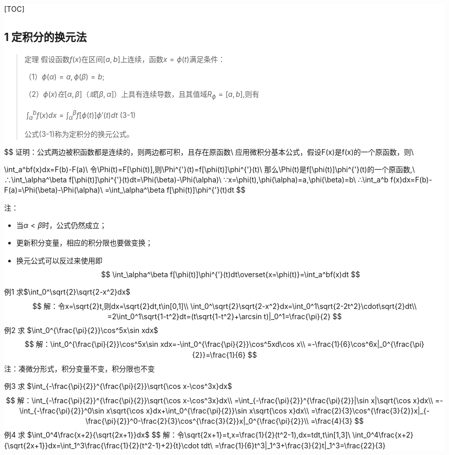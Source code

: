 

[TOC]

## 1 定积分的换元法

> 定理 假设函数$f(x)$在区间$[a,b]$上连续，函数$x=\phi(t)$满足条件：
>
> （1）$\phi(\alpha)=a,\phi(\beta)=b$;
>
> （2）$\phi(x)在[\alpha, \beta]（或[\beta,\alpha]）$上具有连续导数，且其值域$R_\phi=[a,b]$,则有
>
> ​	$\int_a^bf(x)dx=\int_\alpha^\beta f[\phi(t)]\phi{'}(t)dt$											(3-1)
>
> 公式(3-1)称为定积分的换元公式。

$$
证明：公式两边被积函数都是连续的，则两边都可积，且存在原函数\\
应用微积分基本公式，假设F(x)是f(x)的一个原函数，则\\

\int_a^bf(x)dx=F(b)-F(a)\\
令\Phi(t)=F[\phi(t)],则\Phi^{'}(t)=f[\phi(t)]\phi^{'}(t)\\
那么\Phi(t)是f[\phi(t)]\phi^{'}(t)的一个原函数,\\
∴\int_\alpha^\beta f[\phi(t)]\phi^{'}(t)dt=\Phi(\beta)-\Phi(\alpha)\\
∵x=\phi(t),\phi(\alpha)=a,\phi(\beta)=b\\
∴\int_a^b f(x)dx=F(b)-F(a)=\Phi(\beta)-\Phi(\alpha)\\
=\int_\alpha^\beta f[\phi(t)]\phi^{'}(t)dt
$$

注：

+ 当$\alpha\lt\beta$时，公式仍然成立；

+ 更新积分变量，相应的积分限也要做变换；

+ 换元公式可以反过来使用即
    $$
    \int_\alpha^\beta f[\phi(t)]\phi^{'}(t)dt\overset{x=\phi(t)}=\int_a^bf(x)dt
    $$



例1 求$\int_0^\sqrt{2}\sqrt{2-x^2}dx$
$$
解：令x=\sqrt{2}t,则dx=\sqrt{2}dt,t\in[0,1]\\
\int_0^\sqrt{2}\sqrt{2-x^2}dx=\int_0^1\sqrt{2-2t^2}\cdot\sqrt{2}dt\\
=2\int_0^1\sqrt{1-t^2}dt=(t\sqrt{1-t^2}+\arcsin t)|_0^1=\frac{\pi}{2}
$$
例2 求 $\int_0^{\frac{\pi}{2}}\cos^5x\sin xdx$
$$
解：\int_0^{\frac{\pi}{2}}\cos^5x\sin xdx=-\int_0^{\frac{\pi}{2}}\cos^5xd\cos x\\
=-\frac{1}{6}\cos^6x|_0^{\frac{\pi}{2}}=\frac{1}{6}
$$
注：凑微分形式，积分变量不变，积分限也不变

例3 求 $\int_{-\frac{\pi}{2}}^{\frac{\pi}{2}}\sqrt{\cos x-\cos^3x}dx$
$$
解：\int_{-\frac{\pi}{2}}^{\frac{\pi}{2}}\sqrt{\cos x-\cos^3x}dx\\
=\int_{-\frac{\pi}{2}}^{\frac{\pi}{2}}|\sin x|\sqrt{\cos x}dx\\
=-\int_{-\frac{\pi}{2}}^0\sin x\sqrt{\cos x}dx+\int_0^{\frac{\pi}{2}}\sin x\sqrt{\cos x}dx\\
=\frac{2}{3}\cos^{\frac{3}{2}}x|_{-\frac{\pi}{2}}^0-\frac{2}{3}\cos^{\frac{3}{2}}x|_0^{\frac{\pi}{2}}\\
=\frac{4}{3}
$$
例4 求 $\int_0^4\frac{x+2}{\sqrt{2x+1}}dx$​
$$
解：令\sqrt{2x+1}=t,x=\frac{1}{2}(t^2-1),dx=tdt,t\in[1,3]\\
\int_0^4\frac{x+2}{\sqrt{2x+1}}dx=\int_1^3\frac{\frac{1}{2}(t^2-1)+2}{t}\cdot tdt\\
=\frac{1}{6}t^3|_1^3+\frac{3}{2}t|_1^3=\frac{22}{3}